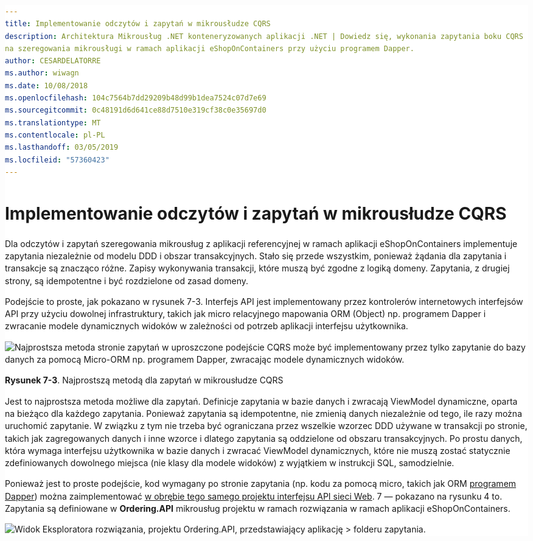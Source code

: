```yaml
---
title: Implementowanie odczytów i zapytań w mikrousłudze CQRS
description: Architektura Mikrousług .NET konteneryzowanych aplikacji .NET | Dowiedz się, wykonania zapytania boku CQRS na szeregowania mikrousługi w ramach aplikacji eShopOnContainers przy użyciu programem Dapper.
author: CESARDELATORRE
ms.author: wiwagn
ms.date: 10/08/2018
ms.openlocfilehash: 104c7564b7dd29209b48d99b1dea7524c07d7e69
ms.sourcegitcommit: 0c48191d6d641ce88d7510e319cf38c0e35697d0
ms.translationtype: MT
ms.contentlocale: pl-PL
ms.lasthandoff: 03/05/2019
ms.locfileid: "57360423"
---
```

# <a name="implement-readsqueries-in-a-cqrs-microservice"></a>Implementowanie odczytów i zapytań w mikrousłudze CQRS

Dla odczytów i zapytań szeregowania mikrousług z aplikacji referencyjnej w ramach aplikacji eShopOnContainers implementuje zapytania niezależnie od modelu DDD i obszar transakcyjnych. Stało się przede wszystkim, ponieważ żądania dla zapytania i transakcje są znacząco różne. Zapisy wykonywania transakcji, które muszą być zgodne z logiką domeny. Zapytania, z drugiej strony, są idempotentne i być rozdzielone od zasad domeny.

Podejście to proste, jak pokazano w rysunek 7-3. Interfejs API jest implementowany przez kontrolerów internetowych interfejsów API przy użyciu dowolnej infrastruktury, takich jak micro relacyjnego mapowania ORM (Object) np. programem Dapper i zwracanie modele dynamicznych widoków w zależności od potrzeb aplikacji interfejsu użytkownika.

![Najprostsza metoda stronie zapytań w uproszczone podejście CQRS może być implementowany przez tylko zapytanie do bazy danych za pomocą Micro-ORM np. programem Dapper, zwracając modele dynamicznych widoków.](./media/image3.png)

**Rysunek 7-3**. Najprostszą metodą dla zapytań w mikrousłudze CQRS

Jest to najprostsza metoda możliwe dla zapytań. Definicje zapytania w bazie danych i zwracają ViewModel dynamiczne, oparta na bieżąco dla każdego zapytania. Ponieważ zapytania są idempotentne, nie zmienią danych niezależnie od tego, ile razy można uruchomić zapytanie. W związku z tym nie trzeba być ograniczana przez wszelkie wzorzec DDD używane w transakcji po stronie, takich jak zagregowanych danych i inne wzorce i dlatego zapytania są oddzielone od obszaru transakcyjnych. Po prostu danych, która wymaga interfejsu użytkownika w bazie danych i zwracać ViewModel dynamicznych, które nie muszą zostać statycznie zdefiniowanych dowolnego miejsca (nie klasy dla modele widoków) z wyjątkiem w instrukcji SQL, samodzielnie.

Ponieważ jest to proste podejście, kod wymagany po stronie zapytania (np. kodu za pomocą micro, takich jak ORM [programem Dapper](https://github.com/StackExchange/Dapper)) można zaimplementować [w obrębie tego samego projektu interfejsu API sieci Web](https://github.com/dotnet-architecture/eShopOnContainers/blob/master/src/Services/Ordering/Ordering.API/Application/Queries/OrderQueries.cs). 7 — pokazano na rysunku 4 to. Zapytania są definiowane w **Ordering.API** mikrousług projektu w ramach rozwiązania w ramach aplikacji eShopOnContainers.

![Widok Eksploratora rozwiązania, projektu Ordering.API, przedstawiający aplikację > folderu zapytania.](./media/image4.png)
